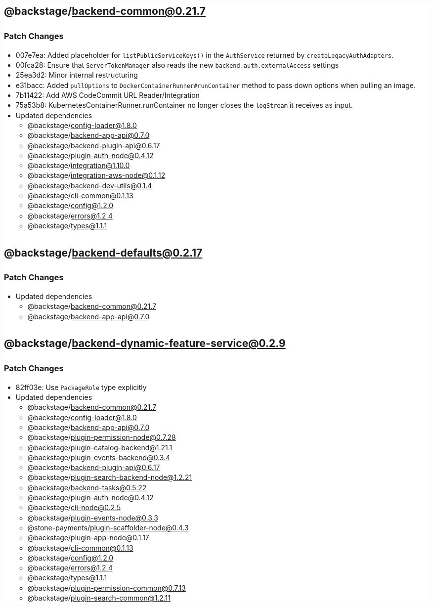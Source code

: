 ## @backstage/backend-common@0.21.7

### Patch Changes

- 007e7ea: Added placeholder for `listPublicServiceKeys()` in the `AuthService` returned by `createLegacyAuthAdapters`.
- 00fca28: Ensure that `ServerTokenManager` also reads the new `backend.auth.externalAccess` settings
- 25ea3d2: Minor internal restructuring
- e31bacc: Added `pullOptions` to `DockerContainerRunner#runContainer` method to pass down options when pulling an image.
- 7b11422: Add AWS CodeCommit URL Reader/Integration
- 75a53b8: KubernetesContainerRunner.runContainer no longer closes the `logStream` it receives as input.
- Updated dependencies
  - @backstage/config-loader@1.8.0
  - @backstage/backend-app-api@0.7.0
  - @backstage/backend-plugin-api@0.6.17
  - @backstage/plugin-auth-node@0.4.12
  - @backstage/integration@1.10.0
  - @backstage/integration-aws-node@0.1.12
  - @backstage/backend-dev-utils@0.1.4
  - @backstage/cli-common@0.1.13
  - @backstage/config@1.2.0
  - @backstage/errors@1.2.4
  - @backstage/types@1.1.1

## @backstage/backend-defaults@0.2.17

### Patch Changes

- Updated dependencies
  - @backstage/backend-common@0.21.7
  - @backstage/backend-app-api@0.7.0

## @backstage/backend-dynamic-feature-service@0.2.9

### Patch Changes

- 82ff03e: Use `PackageRole` type explicitly
- Updated dependencies
  - @backstage/backend-common@0.21.7
  - @backstage/config-loader@1.8.0
  - @backstage/backend-app-api@0.7.0
  - @backstage/plugin-permission-node@0.7.28
  - @backstage/plugin-catalog-backend@1.21.1
  - @backstage/plugin-events-backend@0.3.4
  - @backstage/backend-plugin-api@0.6.17
  - @backstage/plugin-search-backend-node@1.2.21
  - @backstage/backend-tasks@0.5.22
  - @backstage/plugin-auth-node@0.4.12
  - @backstage/cli-node@0.2.5
  - @backstage/plugin-events-node@0.3.3
  - @stone-payments/plugin-scaffolder-node@0.4.3
  - @backstage/plugin-app-node@0.1.17
  - @backstage/cli-common@0.1.13
  - @backstage/config@1.2.0
  - @backstage/errors@1.2.4
  - @backstage/types@1.1.1
  - @backstage/plugin-permission-common@0.7.13
  - @backstage/plugin-search-common@1.2.11
